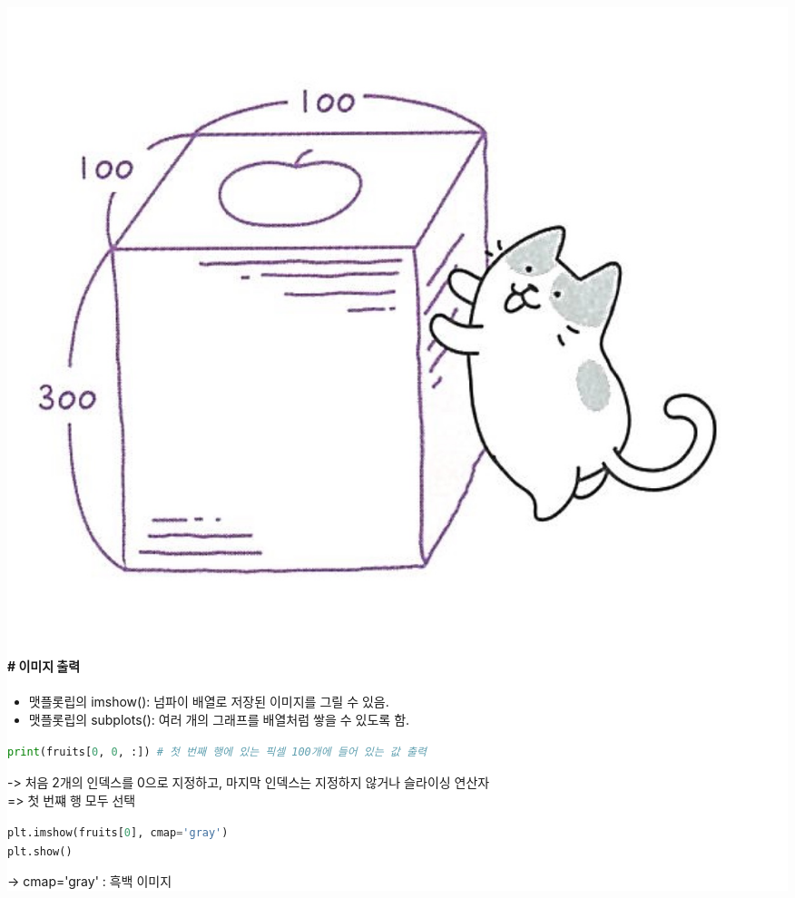 ![fruit_data_shape](/assets/img/fruit_data_shape.jpg)

#### # 이미지 출력

- 맷플롯립의 imshow(): 넘파이 배열로 저장된 이미지를 그릴 수 있음.
- 맷플롯립의 subplots(): 여러 개의 그래프를 배열처럼 쌓을 수 있도록 함.

```python
print(fruits[0, 0, :]) # 첫 번째 행에 있는 픽셀 100개에 들어 있는 값 출력
```
-> 처음 2개의 인덱스를 0으로 지정하고, 마지막 인덱스는 지정하지 않거나 슬라이싱 연산자    
 => 첫 번쨰 행 모두 선택
```python
plt.imshow(fruits[0], cmap='gray')
plt.show()
```
-> cmap='gray' : 흑백 이미지
